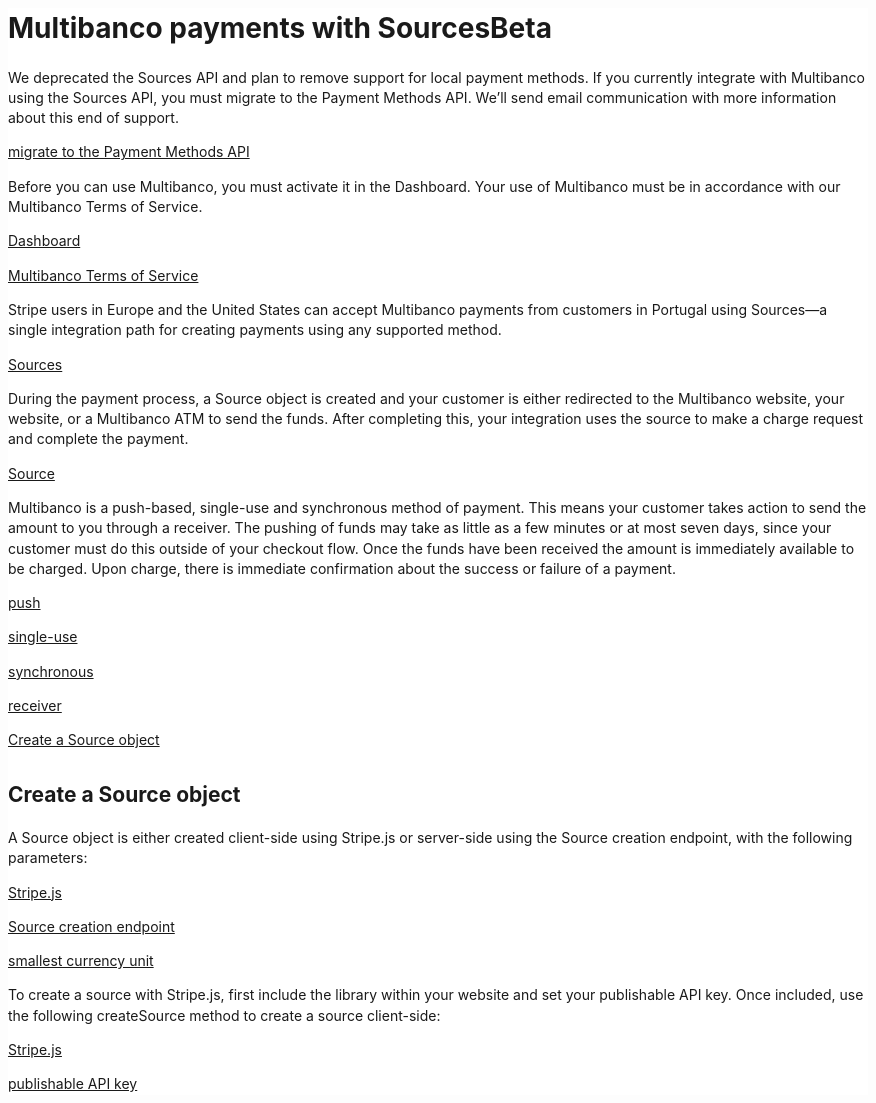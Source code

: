 # Multibanco payments with SourcesBeta

We deprecated the Sources API and plan to remove support for local payment methods. If you currently integrate with Multibanco using the Sources API, you must migrate to the Payment Methods API. We’ll send email communication with more information about this end of support.

[migrate to the Payment Methods API](/payments/payment-methods/transitioning)

Before you can use Multibanco, you must activate it in the Dashboard. Your use of Multibanco must be in accordance with our Multibanco Terms of Service.

[Dashboard](https://dashboard.stripe.com/account/payments/settings)

[Multibanco Terms of Service](https://stripe.com/multibanco/legal)

Stripe users in Europe and the United States can accept Multibanco payments from customers in Portugal using Sources—a single integration path for creating payments using any supported method.

[Sources](/sources)

During the payment process, a Source object is created and your customer is either redirected to the Multibanco website, your website, or a Multibanco ATM to send the funds. After completing this, your integration uses the source to make a charge request and complete the payment.

[Source](/api#sources)

Multibanco is a push-based, single-use and synchronous method of payment. This means your customer takes action to send the amount to you through a receiver.  The pushing of funds may take as little as a few minutes or at most seven days, since your customer must do this outside of your checkout flow.  Once the funds have been received the amount is immediately available to be charged. Upon charge, there is immediate confirmation about the success or failure of a payment.

[push](/sources#pull-or-push-of-funds)

[single-use](/sources#single-use-or-reusable)

[synchronous](/sources#synchronous-or-asynchronous-confirmation)

[receiver](/sources#flow-for-customer-action)

[Create a Source object](#create-source)

## Create a Source object

A Source object is either created client-side using Stripe.js or server-side using the Source creation endpoint, with the following parameters:

[Stripe.js](/payments/elements)

[Source creation endpoint](/api#create_source)

[smallest currency unit](/currencies#zero-decimal)

To create a source with Stripe.js, first include the library within your website and set your publishable API key. Once included, use the following createSource method to create a source client-side:

[Stripe.js](/payments/elements)

[publishable API key](https://dashboard.stripe.com/apikeys)
